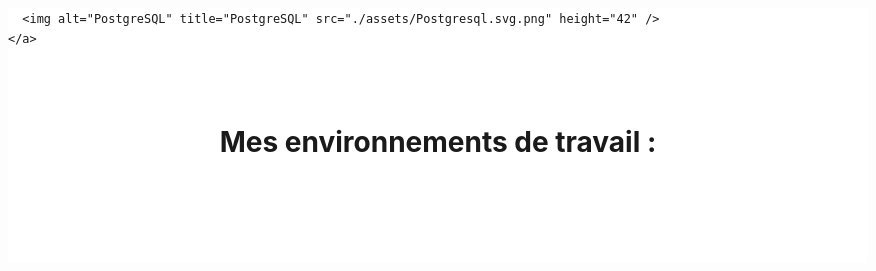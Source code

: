       <img alt="PostgreSQL" title="PostgreSQL" src="./assets/Postgresql.svg.png" height="42" />
    </a>
  </code>
</p>
<br/>

<h1 align="center">Mes environnements de travail :</h1>
<p align="center">
  <code>
    <a href="https://www.frandroid.com/telecharger/apps/linux-deploy">
